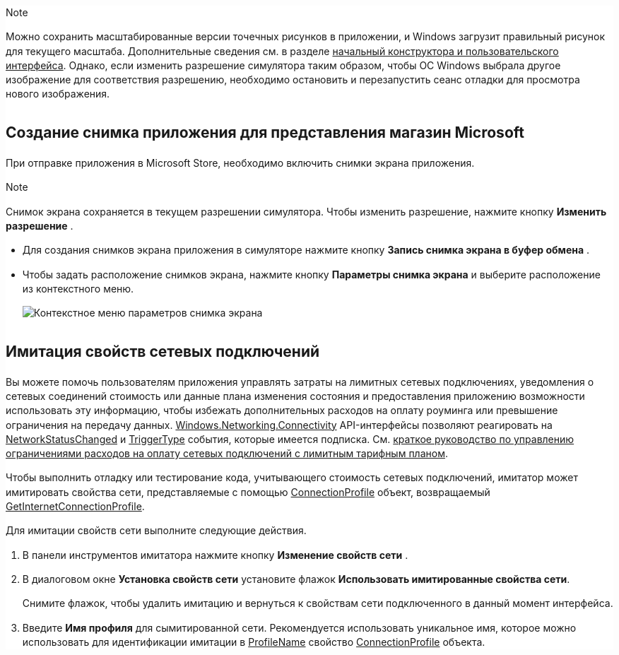 > [!NOTE]
>  Можно сохранить масштабированные версии точечных рисунков в приложении, и Windows загрузит правильный рисунок для текущего масштаба. Дополнительные сведения см. в разделе [начальный конструктора и пользовательского интерфейса](/windows/uwp/layout/design-and-ui-intro). Однако, если изменить разрешение симулятора таким образом, чтобы ОС Windows выбрала другое изображение для соответствия разрешению, необходимо остановить и перезапустить сеанс отладки для просмотра нового изображения.  
  
##  <a name="BKMK_Capture_a_screenshot_of_your_app_for_submission_to_the_Microsoft_Store"></a>Создание снимка приложения для представления магазин Microsoft  
 При отправке приложения в Microsoft Store, необходимо включить снимки экрана приложения.  
  
> [!NOTE]
>  Снимок экрана сохраняется в текущем разрешении симулятора. Чтобы изменить разрешение, нажмите кнопку **Изменить разрешение** .  
  
-   Для создания снимков экрана приложения в симуляторе нажмите кнопку **Запись снимка экрана в буфер обмена** .  
  
-   Чтобы задать расположение снимков экрана, нажмите кнопку **Параметры снимка экрана** и выберите расположение из контекстного меню.  
  
     ![Контекстное меню параметров снимка экрана](../debugger/media/simulator_screenshotsettingscntxmnu.png "SIMULATOR_ScreenShotSettingsCntxMnu")  
  
##  <a name="BKMK_Simulate_network_connection_properties"></a> Имитация свойств сетевых подключений  
 Вы можете помочь пользователям приложения управлять затраты на лимитных сетевых подключениях, уведомления о сетевых соединений стоимость или данные плана изменения состояния и предоставления приложению возможности использовать эту информацию, чтобы избежать дополнительных расходов на оплату роуминга или превышение ограничения на передачу данных. [Windows.Networking.Connectivity](/uwp/api/windows.networking.connectivity) API-интерфейсы позволяют реагировать на [NetworkStatusChanged](/uwp/api/windows.networking.connectivity.networkinformation) и [TriggerType](/uwp/api/windows.applicationmodel.background.systemtrigger) события, которые имеется подписка. См. [краткое руководство по управлению ограничениями расходов на оплату сетевых подключений с лимитным тарифным планом](http://msdn.microsoft.com/library/windows/apps/Hh750310.aspx).  
  
 Чтобы выполнить отладку или тестирование кода, учитывающего стоимость сетевых подключений, имитатор может имитировать свойства сети, представляемые с помощью [ConnectionProfile](/uwp/api/windows.networking.connectivity.connectionprofile) объект, возвращаемый [GetInternetConnectionProfile](/uwp/api/windows.networking.connectivity.networkinformation).
  
 Для имитации свойств сети выполните следующие действия.  
  
1.  В панели инструментов имитатора нажмите кнопку **Изменение свойств сети** .  
  
2.  В диалоговом окне **Установка свойств сети** установите флажок **Использовать имитированные свойства сети**.  
  
     Снимите флажок, чтобы удалить имитацию и вернуться к свойствам сети подключенного в данный момент интерфейса.  
  
3.  Введите **Имя профиля** для сымитированной сети. Рекомендуется использовать уникальное имя, которое можно использовать для идентификации имитации в [ProfileName](/uwp/api/windows.networking.connectivity.connectionprofile) свойство [ConnectionProfile](/uwp/api/windows.networking.connectivity.connectionprofile) объекта.  
  